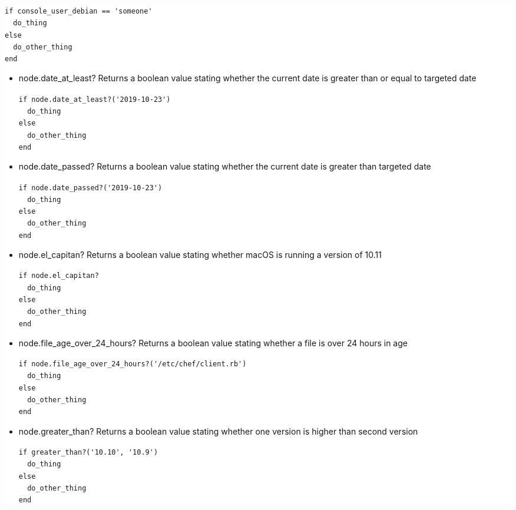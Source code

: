   ```
  if console_user_debian == 'someone'
    do_thing
  else
    do_other_thing
  end
  ```

* node.date_at_least?
  Returns a boolean value stating whether the current date is greater than or equal to targeted date

  ```
  if node.date_at_least?('2019-10-23')
    do_thing
  else
    do_other_thing
  end
  ```

* node.date_passed?
  Returns a boolean value stating whether the current date is greater than targeted date

  ```
  if node.date_passed?('2019-10-23')
    do_thing
  else
    do_other_thing
  end
  ```

* node.el_capitan?
  Returns a boolean value stating whether macOS is running a version of 10.11

  ```
  if node.el_capitan?
    do_thing
  else
    do_other_thing
  end
  ```

* node.file_age_over_24_hours?
  Returns a boolean value stating whether a file is over 24 hours in age

  ```
  if node.file_age_over_24_hours?('/etc/chef/client.rb')
    do_thing
  else
    do_other_thing
  end
  ```

* node.greater_than?
  Returns a boolean value stating whether one version is higher than second version

  ```
  if greater_than?('10.10', '10.9')
    do_thing
  else
    do_other_thing
  end
  ```
